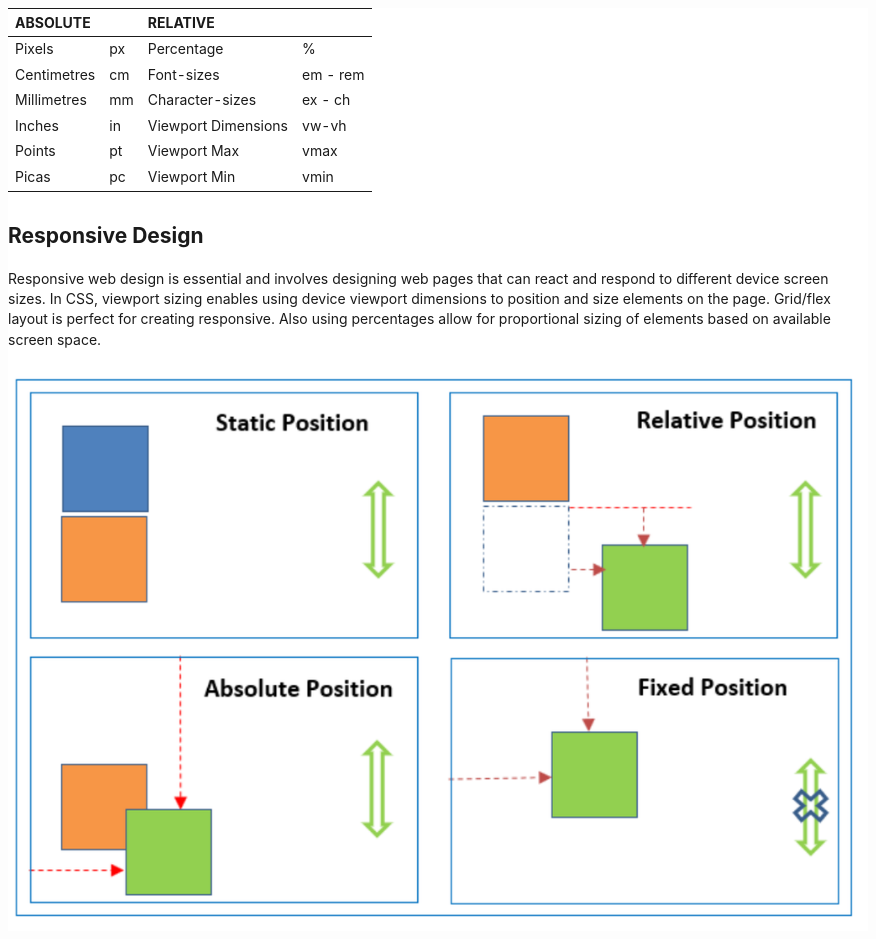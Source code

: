 

| ABSOLUTE |  | RELATIVE |  |
| :--- | :--- | :--- | :--- |
| Pixels | px | Percentage | % |
| Centimetres | cm | Font-sizes | em - rem |
| Millimetres | mm | Character-sizes | ex - ch |
| Inches | in | Viewport Dimensions | vw-vh |
| Points | pt | Viewport Max | vmax |
| Picas | pc | Viewport Min | vmin |


## Responsive Design  

Responsive web design is essential and involves designing web pages that can react and respond to different device screen sizes. In CSS, viewport sizing enables using device viewport dimensions to position and size elements on the page. Grid/flex layout is perfect for creating responsive. Also using percentages allow for proportional sizing of elements based on available screen space. 


![](images/68024322efb0cfbc979b65af4e9b1170.png)
